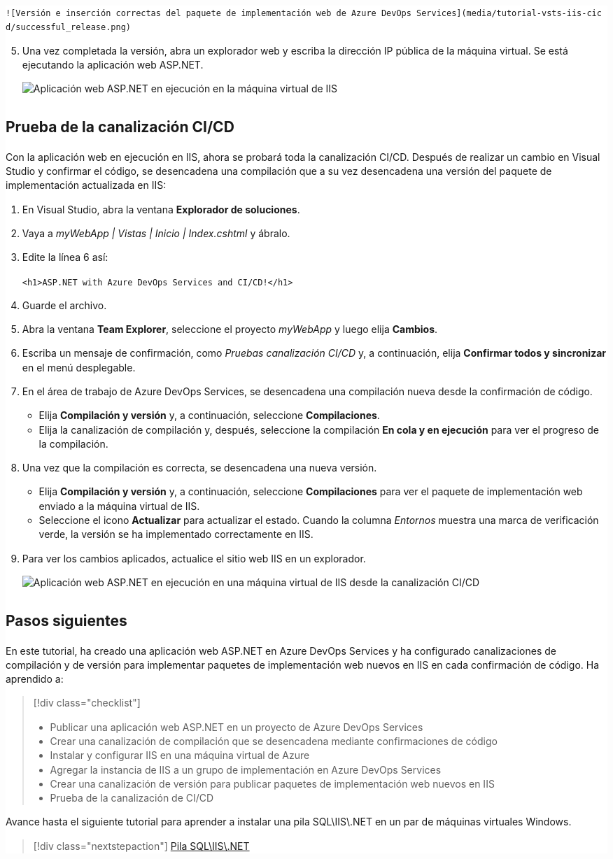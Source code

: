     ![Versión e inserción correctas del paquete de implementación web de Azure DevOps Services](media/tutorial-vsts-iis-cicd/successful_release.png)

5. Una vez completada la versión, abra un explorador web y escriba la dirección IP pública de la máquina virtual. Se está ejecutando la aplicación web ASP.NET.

    ![Aplicación web ASP.NET en ejecución en la máquina virtual de IIS](media/tutorial-vsts-iis-cicd/running_web_app.png)


## <a name="test-the-whole-cicd-pipeline"></a>Prueba de la canalización CI/CD
Con la aplicación web en ejecución en IIS, ahora se probará toda la canalización CI/CD. Después de realizar un cambio en Visual Studio y confirmar el código, se desencadena una compilación que a su vez desencadena una versión del paquete de implementación actualizada en IIS:

1. En Visual Studio, abra la ventana **Explorador de soluciones**.
2. Vaya a *myWebApp | Vistas | Inicio | Index.cshtml* y ábralo.
3. Edite la línea 6 así:

    `<h1>ASP.NET with Azure DevOps Services and CI/CD!</h1>`

4. Guarde el archivo.
5. Abra la ventana **Team Explorer**, seleccione el proyecto *myWebApp* y luego elija **Cambios**.
6. Escriba un mensaje de confirmación, como *Pruebas canalización CI/CD* y, a continuación, elija **Confirmar todos y sincronizar** en el menú desplegable.
7. En el área de trabajo de Azure DevOps Services, se desencadena una compilación nueva desde la confirmación de código. 
    - Elija **Compilación y versión** y, a continuación, seleccione **Compilaciones**. 
    - Elija la canalización de compilación y, después, seleccione la compilación **En cola y en ejecución** para ver el progreso de la compilación.
9. Una vez que la compilación es correcta, se desencadena una nueva versión.
    - Elija **Compilación y versión** y, a continuación, seleccione **Compilaciones** para ver el paquete de implementación web enviado a la máquina virtual de IIS. 
    - Seleccione el icono **Actualizar** para actualizar el estado. Cuando la columna *Entornos* muestra una marca de verificación verde, la versión se ha implementado correctamente en IIS.
11. Para ver los cambios aplicados, actualice el sitio web IIS en un explorador.

    ![Aplicación web ASP.NET en ejecución en una máquina virtual de IIS desde la canalización CI/CD](media/tutorial-vsts-iis-cicd/running_web_app_cicd.png)


## <a name="next-steps"></a>Pasos siguientes

En este tutorial, ha creado una aplicación web ASP.NET en Azure DevOps Services y ha configurado canalizaciones de compilación y de versión para implementar paquetes de implementación web nuevos en IIS en cada confirmación de código. Ha aprendido a:

> [!div class="checklist"]
> * Publicar una aplicación web ASP.NET en un proyecto de Azure DevOps Services
> * Crear una canalización de compilación que se desencadena mediante confirmaciones de código
> * Instalar y configurar IIS en una máquina virtual de Azure
> * Agregar la instancia de IIS a un grupo de implementación en Azure DevOps Services
> * Crear una canalización de versión para publicar paquetes de implementación web nuevos en IIS
> * Prueba de la canalización de CI/CD

Avance hasta el siguiente tutorial para aprender a instalar una pila SQL&#92;IIS&#92;.NET en un par de máquinas virtuales Windows.

> [!div class="nextstepaction"]
> [Pila SQL&#92;IIS&#92;.NET](tutorial-iis-sql.md)
